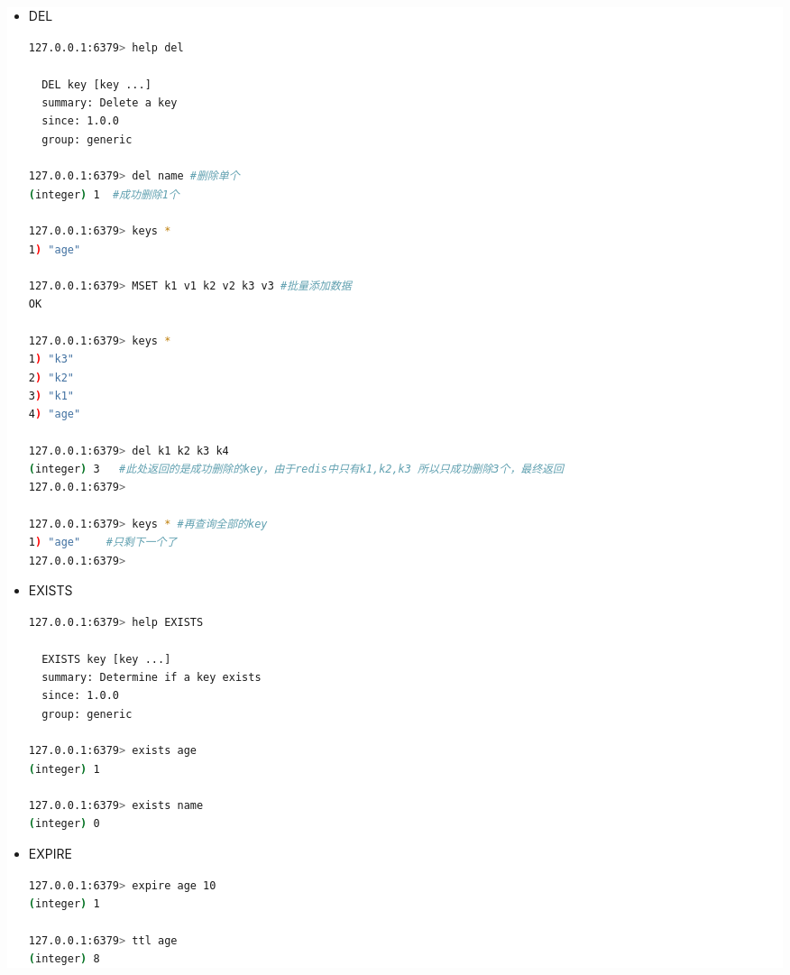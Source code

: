 - DEL
	```sh
	127.0.0.1:6379> help del
	
	  DEL key [key ...]
	  summary: Delete a key
	  since: 1.0.0
	  group: generic
	
	127.0.0.1:6379> del name #删除单个
	(integer) 1  #成功删除1个
	
	127.0.0.1:6379> keys *
	1) "age"
	
	127.0.0.1:6379> MSET k1 v1 k2 v2 k3 v3 #批量添加数据
	OK
	
	127.0.0.1:6379> keys *
	1) "k3"
	2) "k2"
	3) "k1"
	4) "age"
	
	127.0.0.1:6379> del k1 k2 k3 k4
	(integer) 3   #此处返回的是成功删除的key，由于redis中只有k1,k2,k3 所以只成功删除3个，最终返回
	127.0.0.1:6379>
	
	127.0.0.1:6379> keys * #再查询全部的key
	1) "age"	#只剩下一个了
	127.0.0.1:6379>
	```

- EXISTS
	```sh
	127.0.0.1:6379> help EXISTS
	
	  EXISTS key [key ...]
	  summary: Determine if a key exists
	  since: 1.0.0
	  group: generic
	
	127.0.0.1:6379> exists age
	(integer) 1
	
	127.0.0.1:6379> exists name
	(integer) 0
	```

- EXPIRE

	```sh
	127.0.0.1:6379> expire age 10
	(integer) 1
	
	127.0.0.1:6379> ttl age
	(integer) 8
	